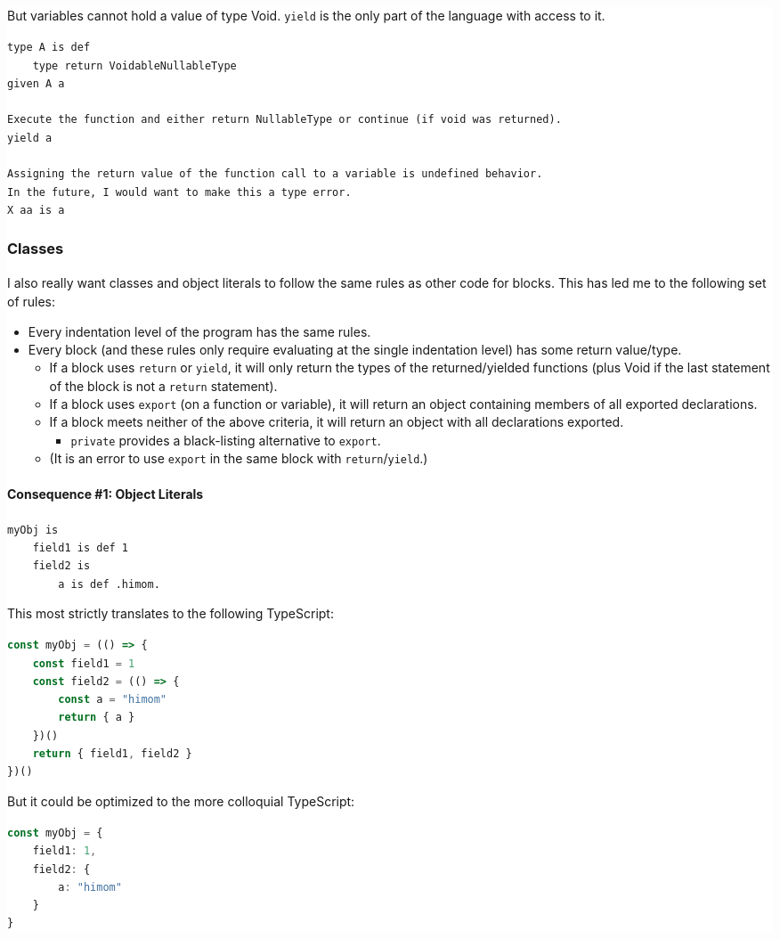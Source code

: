 But variables cannot hold a value of type Void. `yield` is the only part of the language with access to it.
```thy
type A is def
    type return VoidableNullableType
given A a

Execute the function and either return NullableType or continue (if void was returned).
yield a

Assigning the return value of the function call to a variable is undefined behavior.
In the future, I would want to make this a type error.
X aa is a
```

### Classes
I also really want classes and object literals to follow the same rules as other code for blocks.
This has led me to the following set of rules:
- Every indentation level of the program has the same rules.
- Every block (and these rules only require evaluating at the single indentation level) has some return value/type.
    - If a block uses `return` or `yield`, it will only return the types of the returned/yielded functions (plus Void if the last statement of the block is not a `return` statement).
    - If a block uses `export` (on a function or variable), it will return an object containing members of all exported declarations.
    - If a block meets neither of the above criteria, it will return an object with all declarations exported.
        - `private` provides a black-listing alternative to `export`.
    - (It is an error to use `export` in the same block with `return`/`yield`.)

#### Consequence #1: Object Literals
```thy
myObj is
    field1 is def 1
    field2 is
        a is def .himom.
```

This most strictly translates to the following TypeScript:
```typescript
const myObj = (() => {
    const field1 = 1
    const field2 = (() => {
        const a = "himom"
        return { a }
    })()
    return { field1, field2 }
})()
```
But it could be optimized to the more colloquial TypeScript:
```typescript
const myObj = {
    field1: 1,
    field2: {
        a: "himom"
    }
}
```
